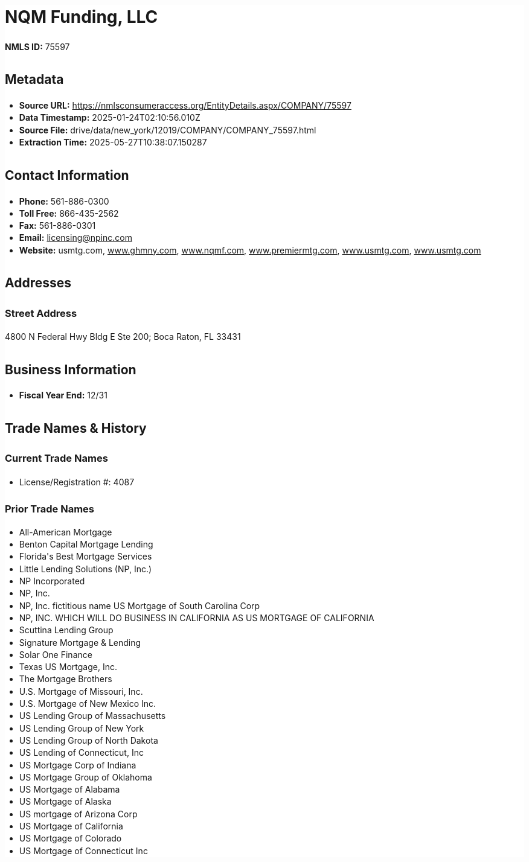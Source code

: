 # NQM Funding, LLC

**NMLS ID:** 75597

## Metadata
- **Source URL:** https://nmlsconsumeraccess.org/EntityDetails.aspx/COMPANY/75597
- **Data Timestamp:** 2025-01-24T02:10:56.010Z
- **Source File:** drive/data/new_york/12019/COMPANY/COMPANY_75597.html
- **Extraction Time:** 2025-05-27T10:38:07.150287

## Contact Information
- **Phone:** 561-886-0300
- **Toll Free:** 866-435-2562
- **Fax:** 561-886-0301
- **Email:** licensing@npinc.com
- **Website:** usmtg.com, www.ghmny.com, www.nqmf.com, www.premiermtg.com, www.usmtg.com, www.usmtg.com

## Addresses
### Street Address
4800 N Federal Hwy Bldg E Ste 200; Boca Raton, FL 33431

## Business Information
- **Fiscal Year End:** 12/31

## Trade Names & History
### Current Trade Names
- License/Registration #: 4087

### Prior Trade Names
- All-American Mortgage
- Benton Capital Mortgage Lending
- Florida's Best Mortgage Services
- Little Lending Solutions (NP, Inc.)
- NP Incorporated
- NP, Inc.
- NP, Inc. fictitious name US Mortgage of South Carolina Corp
- NP, INC. WHICH WILL DO BUSINESS IN CALIFORNIA AS US MORTGAGE OF CALIFORNIA
- Scuttina Lending Group
- Signature Mortgage & Lending
- Solar One Finance
- Texas US Mortgage, Inc.
- The Mortgage Brothers
- U.S. Mortgage of Missouri, Inc.
- U.S. Mortgage of New Mexico Inc.
- US Lending Group of Massachusetts
- US Lending Group of New York
- US Lending Group of North Dakota
- US Lending of Connecticut, Inc
- US Mortgage Corp of Indiana
- US Mortgage Group of Oklahoma
- US Mortgage of Alabama
- US Mortgage of Alaska
- US mortgage of Arizona Corp
- US Mortgage of California
- US Mortgage of Colorado
- US Mortgage of Connecticut Inc